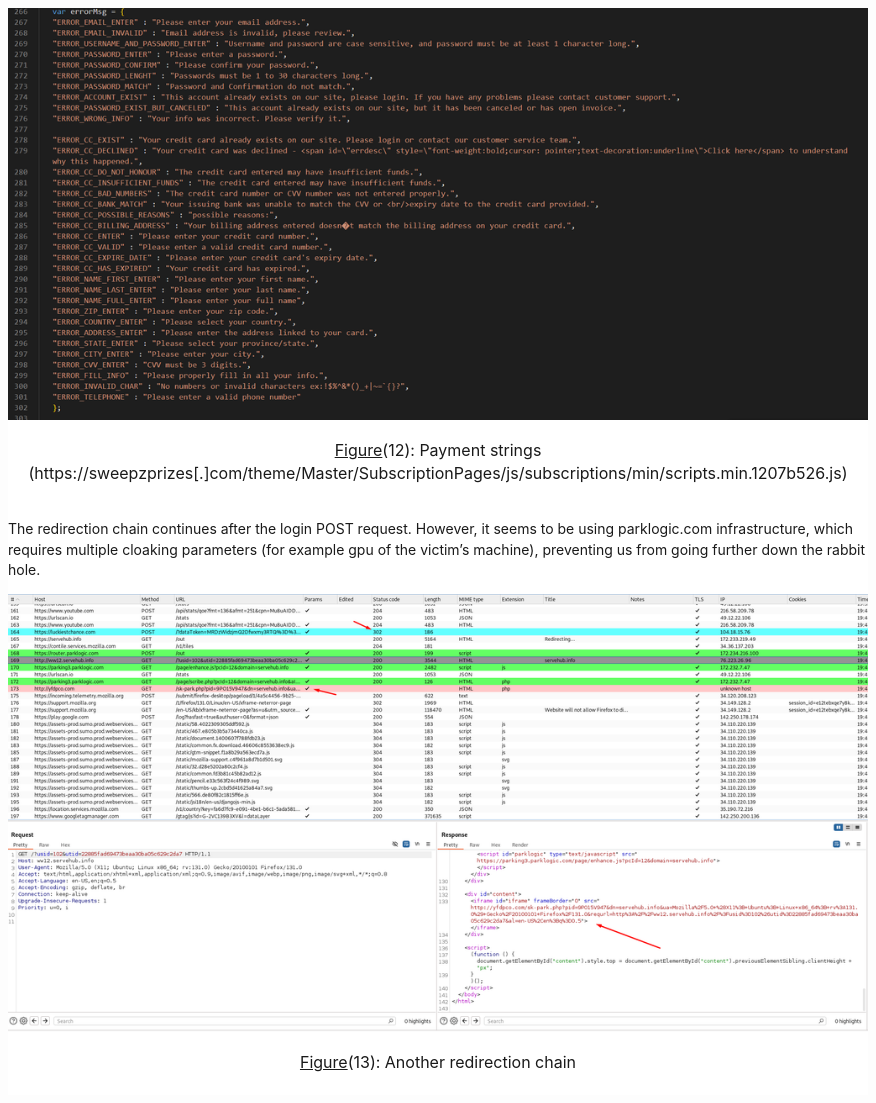   <img src="\assets\images\MA\EmailPhishing-Continente\Screenshot_11.5paymentindicator.png" />
</p>
<center><font size="3"> <u>Figure</u>(12): Payment strings (https://sweepzprizes[.]com/theme/Master/SubscriptionPages/js/subscriptions/min/scripts.min.1207b526.js)<u></u> </font></center>
<br>

The redirection chain continues after the login POST request. However,  it seems to be using parklogic.com infrastructure, which requires multiple cloaking parameters (for example gpu of the victim’s machine), preventing us from going further down the rabbit hole.

<p align="center">
  <img src="\assets\images\MA\EmailPhishing-Continente\Screenshot_12afterloginpost.png" />
</p>
<center><font size="3"> <u>Figure</u>(13): Another redirection chain<u></u> </font></center>
<br> 
<p align="center">
